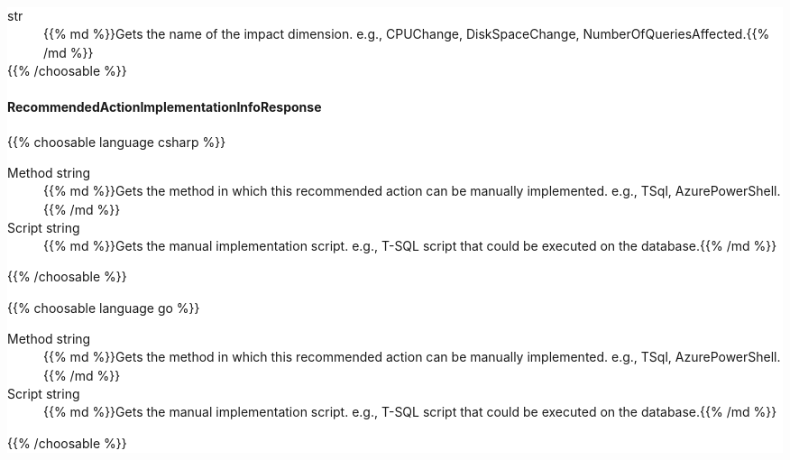 </span>
        <span class="property-indicator"></span>
        <span class="property-type">str</span>
    </dt>
    <dd>{{% md %}}Gets the name of the impact dimension. e.g., CPUChange, DiskSpaceChange, NumberOfQueriesAffected.{{% /md %}}</dd></dl>
{{% /choosable %}}

<h4 id="recommendedactionimplementationinforesponse">Recommended<wbr>Action<wbr>Implementation<wbr>Info<wbr>Response</h4>



{{% choosable language csharp %}}
<dl class="resources-properties"><dt class="property-required"
            title="Required">
        <span id="method_csharp">
<a href="#method_csharp" style="color: inherit; text-decoration: inherit;">Method</a>
</span>
        <span class="property-indicator"></span>
        <span class="property-type">string</span>
    </dt>
    <dd>{{% md %}}Gets the method in which this recommended action can be manually implemented. e.g., TSql, AzurePowerShell.{{% /md %}}</dd><dt class="property-required"
            title="Required">
        <span id="script_csharp">
<a href="#script_csharp" style="color: inherit; text-decoration: inherit;">Script</a>
</span>
        <span class="property-indicator"></span>
        <span class="property-type">string</span>
    </dt>
    <dd>{{% md %}}Gets the manual implementation script. e.g., T-SQL script that could be executed on the database.{{% /md %}}</dd></dl>
{{% /choosable %}}

{{% choosable language go %}}
<dl class="resources-properties"><dt class="property-required"
            title="Required">
        <span id="method_go">
<a href="#method_go" style="color: inherit; text-decoration: inherit;">Method</a>
</span>
        <span class="property-indicator"></span>
        <span class="property-type">string</span>
    </dt>
    <dd>{{% md %}}Gets the method in which this recommended action can be manually implemented. e.g., TSql, AzurePowerShell.{{% /md %}}</dd><dt class="property-required"
            title="Required">
        <span id="script_go">
<a href="#script_go" style="color: inherit; text-decoration: inherit;">Script</a>
</span>
        <span class="property-indicator"></span>
        <span class="property-type">string</span>
    </dt>
    <dd>{{% md %}}Gets the manual implementation script. e.g., T-SQL script that could be executed on the database.{{% /md %}}</dd></dl>
{{% /choosable %}}
